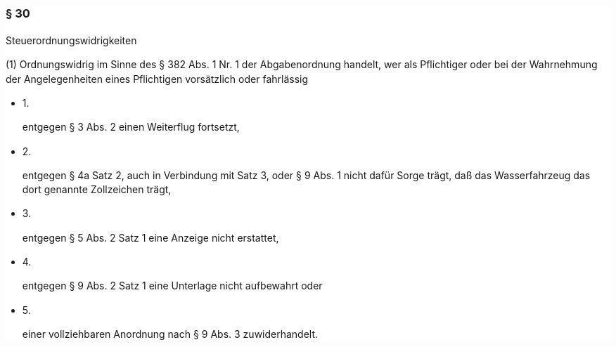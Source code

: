 <span id="BJNR244900993BJNE003106140.html"></span>

### § 30  
Steuerordnungswidrigkeiten

<div>

<div class="jnhtml">

<div>

<div class="jurAbsatz">

(1) Ordnungswidrig im Sinne des § 382 Abs. 1 Nr. 1 der Abgabenordnung
handelt, wer als Pflichtiger oder bei der Wahrnehmung der
Angelegenheiten eines Pflichtigen vorsätzlich oder fahrlässig

  - 1\.
    
    <div style="">
    
    entgegen § 3 Abs. 2 einen Weiterflug fortsetzt,
    
    </div>

  - 2\.
    
    <div style="">
    
    entgegen § 4a Satz 2, auch in Verbindung mit Satz 3, oder § 9 Abs. 1
    nicht dafür Sorge trägt, daß das Wasserfahrzeug das dort genannte
    Zollzeichen trägt,
    
    </div>

  - 3\.
    
    <div style="">
    
    entgegen § 5 Abs. 2 Satz 1 eine Anzeige nicht erstattet,
    
    </div>

  - 4\.
    
    <div style="">
    
    entgegen § 9 Abs. 2 Satz 1 eine Unterlage nicht aufbewahrt oder
    
    </div>

  - 5\.
    
    <div style="">
    
    einer vollziehbaren Anordnung nach § 9 Abs. 3 zuwiderhandelt.
    
    </div>

</div>

<div class="jurAbsatz">
